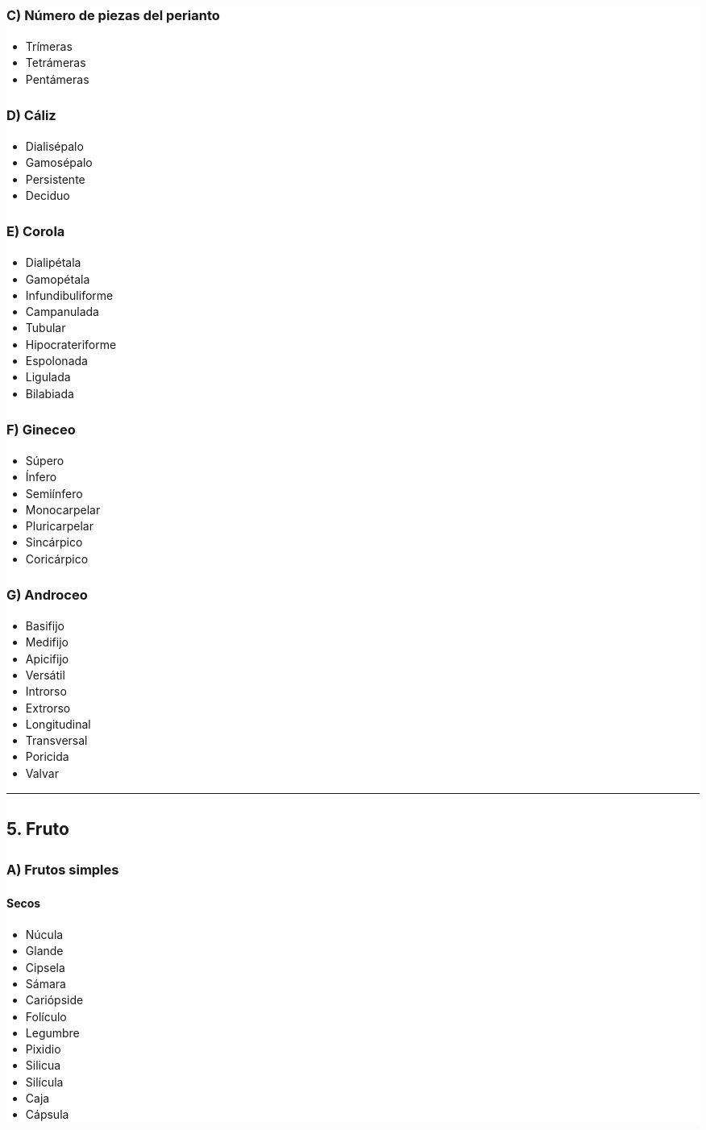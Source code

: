 ### **C) Número de piezas del perianto**  
- Trímeras  
- Tetrámeras  
- Pentámeras  

### **D) Cáliz**  
- Dialisépalo  
- Gamosépalo  
- Persistente  
- Deciduo  

### **E) Corola**  
- Dialipétala  
- Gamopétala  
- Infundibuliforme  
- Campanulada  
- Tubular  
- Hipocrateriforme  
- Espolonada  
- Ligulada  
- Bilabiada  

### **F) Gineceo**  
- Súpero  
- Ínfero  
- Semiínfero  
- Monocarpelar  
- Pluricarpelar  
- Sincárpico  
- Coricárpico  

### **G) Androceo**  
- Basifijo  
- Medifijo  
- Apicifijo  
- Versátil  
- Introrso  
- Extrorso  
- Longitudinal  
- Transversal  
- Poricida  
- Valvar  

---

## **5. Fruto**  
### **A) Frutos simples**  
#### Secos  
- Núcula  
- Glande  
- Cipsela  
- Sámara  
- Cariópside  
- Folículo  
- Legumbre  
- Pixidio  
- Silicua  
- Silícula  
- Caja  
- Cápsula  
